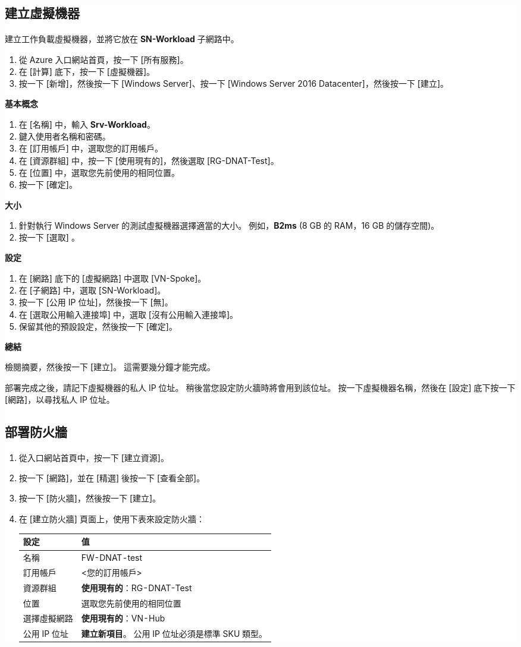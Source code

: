 ## <a name="create-a-virtual-machine"></a>建立虛擬機器

建立工作負載虛擬機器，並將它放在 **SN-Workload** 子網路中。

1. 從 Azure 入口網站首頁，按一下 [所有服務]。
2. 在 [計算] 底下，按一下 [虛擬機器]。
3. 按一下 [新增]，然後按一下 [Windows Server]、按一下 [Windows Server 2016 Datacenter]，然後按一下 [建立]。

**基本概念**

1. 在 [名稱] 中，輸入 **Srv-Workload**。
5. 鍵入使用者名稱和密碼。
6. 在 [訂用帳戶] 中，選取您的訂用帳戶。
7. 在 [資源群組] 中，按一下 [使用現有的]，然後選取 [RG-DNAT-Test]。
8. 在 [位置] 中，選取您先前使用的相同位置。
9. 按一下 [確定]。

**大小**

1. 針對執行 Windows Server 的測試虛擬機器選擇適當的大小。 例如，**B2ms** (8 GB 的 RAM，16 GB 的儲存空間)。
2. 按一下 [選取] 。

**設定**

1. 在 [網路] 底下的 [虛擬網路] 中選取 [VN-Spoke]。
2. 在 [子網路] 中，選取 [SN-Workload]。
3. 按一下 [公用 IP 位址]，然後按一下 [無]。
4. 在 [選取公用輸入連接埠] 中，選取 [沒有公用輸入連接埠]。 
2. 保留其他的預設設定，然後按一下 [確定]。

**總結**

檢閱摘要，然後按一下 [建立]。 這需要幾分鐘才能完成。

部署完成之後，請記下虛擬機器的私人 IP 位址。 稍後當您設定防火牆時將會用到該位址。 按一下虛擬機器名稱，然後在 [設定] 底下按一下 [網路]，以尋找私人 IP 位址。


## <a name="deploy-the-firewall"></a>部署防火牆

1. 從入口網站首頁中，按一下 [建立資源]。
2. 按一下 [網路]，並在 [精選] 後按一下 [查看全部]。
3. 按一下 [防火牆]，然後按一下 [建立]。 
4. 在 [建立防火牆] 頁面上，使用下表來設定防火牆：
   
   |設定  |值  |
   |---------|---------|
   |名稱     |FW-DNAT-test|
   |訂用帳戶     |\<您的訂用帳戶\>|
   |資源群組     |**使用現有的**：RG-DNAT-Test |
   |位置     |選取您先前使用的相同位置|
   |選擇虛擬網路     |**使用現有的**：VN-Hub|
   |公用 IP 位址     |**建立新項目**。 公用 IP 位址必須是標準 SKU 類型。|
